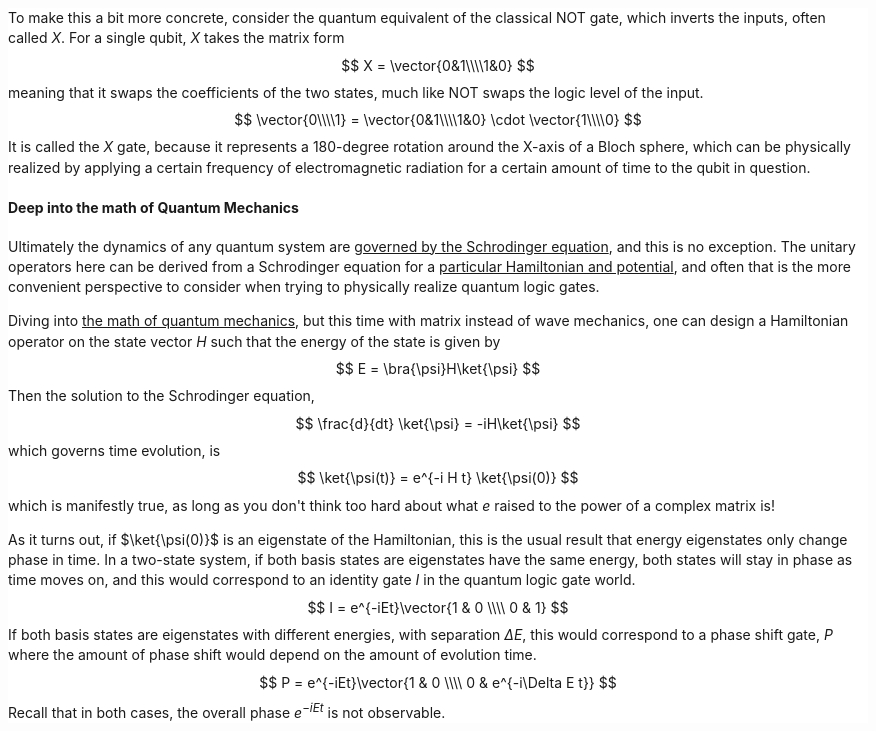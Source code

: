 To make this a bit more concrete, consider the quantum equivalent of the classical NOT gate, which inverts the inputs, often called $X$.
For a single qubit, $X$ takes the matrix form
$$
X = \vector{0&1\\\\1&0}
$$
meaning that it swaps the coefficients of the two states, much like NOT swaps the logic level of the input.
$$
\vector{0\\\\1} = \vector{0&1\\\\1&0} \cdot \vector{1\\\\0}
$$
It is called the $X$ gate, because it represents a 180-degree rotation around the X-axis of a Bloch sphere, which can be physically realized by applying a certain frequency of electromagnetic radiation for a certain amount of time to the qubit in question.

#### Deep into the math of Quantum Mechanics

Ultimately the dynamics of any quantum system are [governed by the Schrodinger equation](/post/2022/03/09/quantum-mechanics-simulation/#time-evolution), and this is no exception.
The unitary operators here can be derived from a Schrodinger equation for a [particular Hamiltonian and potential](/post/2022/03/09/quantum-mechanics-simulation/#specifics-a-single-particle-hamiltonian), and often that is the more convenient perspective to consider when trying to physically realize quantum logic gates.

Diving into [the math of quantum mechanics](/post/2022/03/09/quantum-mechanics-simulation/#not-a-crash-course-introduction-to-quantum-mechanics), but this time with matrix instead of wave mechanics, one can design a Hamiltonian operator on the state vector $H$ such that the energy of the state is given by
$$
E = \bra{\psi}H\ket{\psi}
$$
Then the solution to the Schrodinger equation, 
$$
\frac{d}{dt} \ket{\psi} = -iH\ket{\psi} 
$$
which governs time evolution, is 
$$
\ket{\psi(t)} =  e^{-i H t} \ket{\psi(0)}
$$
which is manifestly true, as long as you don't think too hard about what $e$ raised to the power of a complex matrix is!

As it turns out, if $\ket{\psi(0)}$ is an eigenstate of the Hamiltonian, this is the usual result that energy eigenstates only change phase in time. 
In a two-state system, if both basis states are eigenstates have the same energy, both states will stay in phase as time moves on, and this would correspond to an identity gate $I$ in the quantum logic gate world.
$$
I = e^{-iEt}\vector{1 & 0 \\\\ 0 & 1}
$$
If both basis states are eigenstates with different energies, with separation $\Delta E$, this would correspond to a phase shift gate, $P$ where the amount of phase shift would depend on the amount of evolution time.
$$
P = e^{-iEt}\vector{1 & 0 \\\\ 0 & e^{-i\Delta E t}}
$$
Recall that in both cases, the overall phase $e^{-iEt}$ is not observable.

